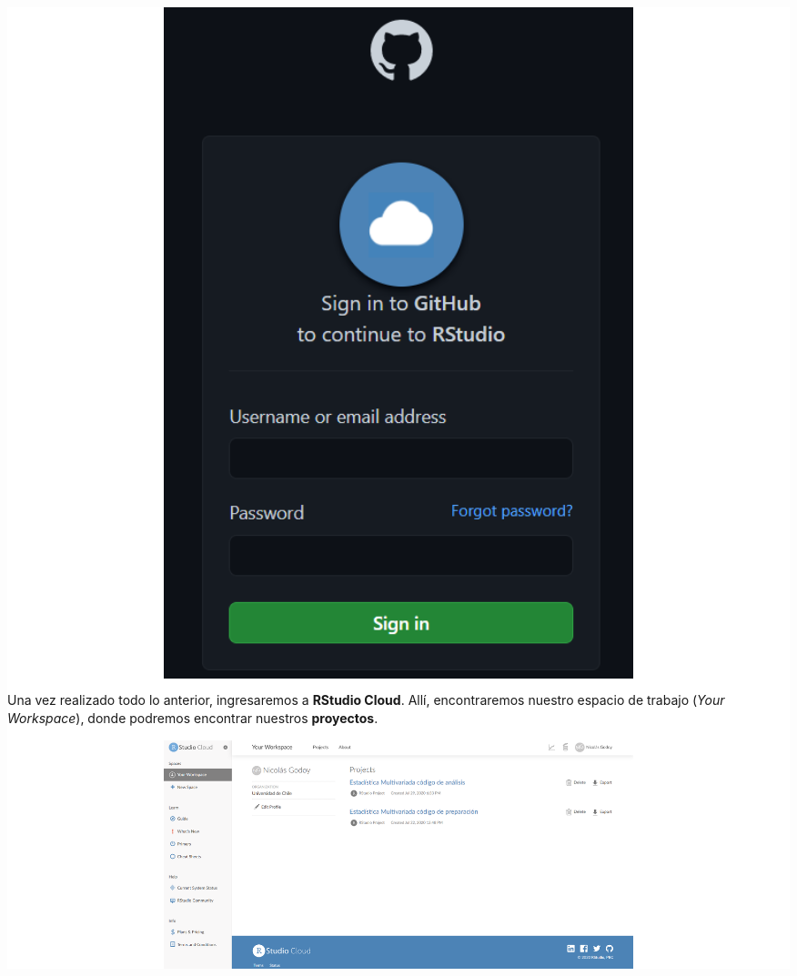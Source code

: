 <img src="../../static/img/install/cloud-signup4.png" width="60%" style="display: block; margin: auto;" />

Una vez realizado todo lo anterior, ingresaremos a **RStudio Cloud**. Allí, encontraremos nuestro espacio de trabajo (*Your Workspace*), donde podremos encontrar nuestros **proyectos**.

<img src="../../static/img/install/cloud1.png" width="60%" style="display: block; margin: auto;" />
